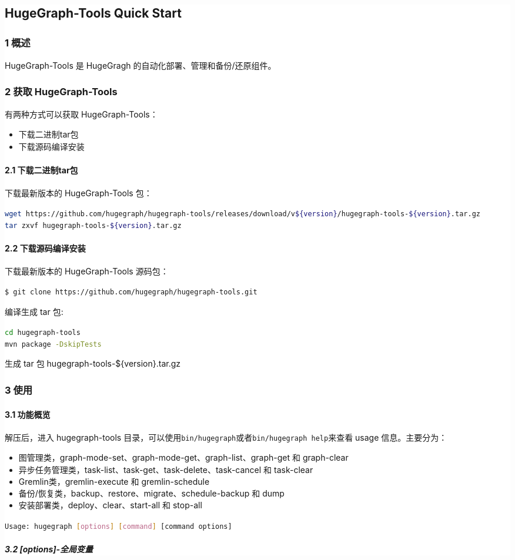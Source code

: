 ## HugeGraph-Tools Quick Start

### 1 概述

HugeGraph-Tools 是 HugeGragh 的自动化部署、管理和备份/还原组件。

### 2 获取 HugeGraph-Tools

有两种方式可以获取 HugeGraph-Tools：

- 下载二进制tar包
- 下载源码编译安装

#### 2.1 下载二进制tar包

下载最新版本的 HugeGraph-Tools 包：

```bash
wget https://github.com/hugegraph/hugegraph-tools/releases/download/v${version}/hugegraph-tools-${version}.tar.gz
tar zxvf hugegraph-tools-${version}.tar.gz
```

#### 2.2 下载源码编译安装

下载最新版本的 HugeGraph-Tools 源码包：

```bash
$ git clone https://github.com/hugegraph/hugegraph-tools.git
```

编译生成 tar 包:

```bash
cd hugegraph-tools
mvn package -DskipTests
```

生成 tar 包 hugegraph-tools-${version}.tar.gz


### 3 使用

#### 3.1 功能概览

解压后，进入 hugegraph-tools 目录，可以使用`bin/hugegraph`或者`bin/hugegraph help`来查看 usage 信息。主要分为：

- 图管理类，graph-mode-set、graph-mode-get、graph-list、graph-get 和 graph-clear
- 异步任务管理类，task-list、task-get、task-delete、task-cancel 和 task-clear
- Gremlin类，gremlin-execute 和 gremlin-schedule
- 备份/恢复类，backup、restore、migrate、schedule-backup 和 dump
- 安装部署类，deploy、clear、start-all 和 stop-all

```bash
Usage: hugegraph [options] [command] [command options]
```

##### 3.2 [options]-全局变量
